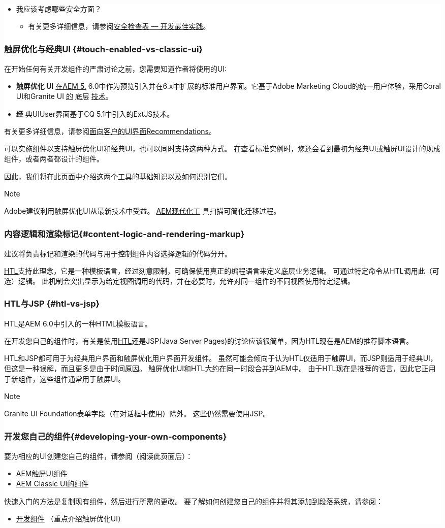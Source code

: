 * 我应该考虑哪些安全方面？

   * 有关更多详细信息，请参阅[安全检查表 — 开发最佳实践](/help/sites-administering/security-checklist.md#development-best-practices)。

### 触屏优化与经典UI {#touch-enabled-vs-classic-ui}

在开始任何有关开发组件的严肃讨论之前，您需要知道作者将使用的UI:

* **触屏优化 UI**
   [在AEM 5.](/help/sites-developing/touch-ui-concepts.md) 6.0中作为预览引入并在6.x中扩展的标准用户界面。它基于Adobe Marketing Cloud的统一用户体验，采用Coral UI和Granite UI [的](/help/sites-developing/touch-ui-concepts.md#coral-ui) 底层 [技术](/help/sites-developing/touch-ui-concepts.md#granite-ui)。

* **经**
典UIUser界面基于CQ 5.1中引入的ExtJS技术。

有关更多详细信息，请参阅[面向客户的UI界面Recommendations](/help/sites-deploying/ui-recommendations.md)。

可以实施组件以支持触屏优化UI和经典UI，也可以同时支持这两种方式。 在查看标准实例时，您还会看到最初为经典UI或触屏UI设计的现成组件，或者两者都设计的组件。

因此，我们将在此页面中介绍这两个工具的基础知识以及如何识别它们。

>[!NOTE]
>
>Adobe建议利用触屏优化UI从最新技术中受益。 [AEM现代化工](modernization-tools.md) 具扫描可简化迁移过程。

### 内容逻辑和渲染标记{#content-logic-and-rendering-markup}

建议将负责标记和渲染的代码与用于控制组件内容选择逻辑的代码分开。

[HTL](https://helpx.adobe.com/experience-manager/htl/user-guide.html)支持此理念，它是一种模板语言，经过刻意限制，可确保使用真正的编程语言来定义底层业务逻辑。 可通过特定命令从HTL调用此（可选）逻辑。 此机制会突出显示为给定视图调用的代码，并在必要时，允许对同一组件的不同视图使用特定逻辑。

### HTL与JSP {#htl-vs-jsp}

HTL是AEM 6.0中引入的一种HTML模板语言。

在开发您自己的组件时，有关是使用[HTL](https://helpx.adobe.com/experience-manager/htl/user-guide.html)还是JSP(Java Server Pages)的讨论应该很简单，因为HTL现在是AEM的推荐脚本语言。

HTL和JSP都可用于为经典用户界面和触屏优化用户界面开发组件。 虽然可能会倾向于认为HTL仅适用于触屏UI，而JSP则适用于经典UI，但这是一种误解，而且更多是由于时间原因。 触屏优化UI和HTL大约在同一时段合并到AEM中。 由于HTL现在是推荐的语言，因此它正用于新组件，这些组件通常用于触屏UI。

>[!NOTE]
>
>Granite UI Foundation表单字段（在对话框中使用）除外。 这些仍然需要使用JSP。

### 开发您自己的组件{#developing-your-own-components}

要为相应的UI创建您自己的组件，请参阅（阅读此页面后）：

* [AEM触屏UI组件](/help/sites-developing/developing-components.md)
* [AEM Classic UI的组件](/help/sites-developing/developing-components-classic.md)

快速入门的方法是复制现有组件，然后进行所需的更改。 要了解如何创建您自己的组件并将其添加到段落系统，请参阅：

* [开发组件](/help/sites-developing/developing-components-samples.md) （重点介绍触屏优化UI）
